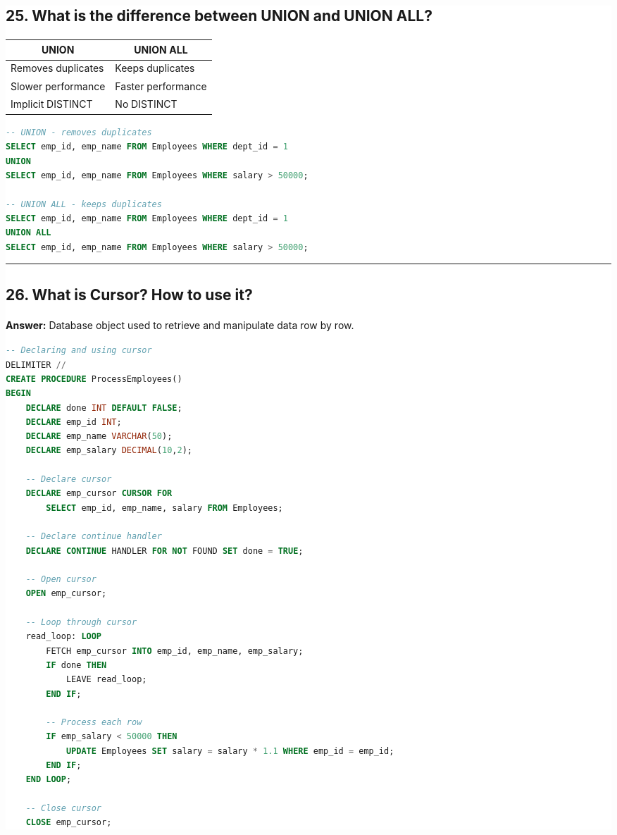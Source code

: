 
## **25. What is the difference between UNION and UNION ALL?**

| UNION | UNION ALL |
|-------|-----------|
| Removes duplicates | Keeps duplicates |
| Slower performance | Faster performance |
| Implicit DISTINCT | No DISTINCT |

```sql
-- UNION - removes duplicates
SELECT emp_id, emp_name FROM Employees WHERE dept_id = 1
UNION
SELECT emp_id, emp_name FROM Employees WHERE salary > 50000;

-- UNION ALL - keeps duplicates
SELECT emp_id, emp_name FROM Employees WHERE dept_id = 1
UNION ALL
SELECT emp_id, emp_name FROM Employees WHERE salary > 50000;
```

---

## **26. What is Cursor? How to use it?**

**Answer:** Database object used to retrieve and manipulate data row by row.

```sql
-- Declaring and using cursor
DELIMITER //
CREATE PROCEDURE ProcessEmployees()
BEGIN
    DECLARE done INT DEFAULT FALSE;
    DECLARE emp_id INT;
    DECLARE emp_name VARCHAR(50);
    DECLARE emp_salary DECIMAL(10,2);
    
    -- Declare cursor
    DECLARE emp_cursor CURSOR FOR
        SELECT emp_id, emp_name, salary FROM Employees;
    
    -- Declare continue handler
    DECLARE CONTINUE HANDLER FOR NOT FOUND SET done = TRUE;
    
    -- Open cursor
    OPEN emp_cursor;
    
    -- Loop through cursor
    read_loop: LOOP
        FETCH emp_cursor INTO emp_id, emp_name, emp_salary;
        IF done THEN
            LEAVE read_loop;
        END IF;
        
        -- Process each row
        IF emp_salary < 50000 THEN
            UPDATE Employees SET salary = salary * 1.1 WHERE emp_id = emp_id;
        END IF;
    END LOOP;
    
    -- Close cursor
    CLOSE emp_cursor;
```